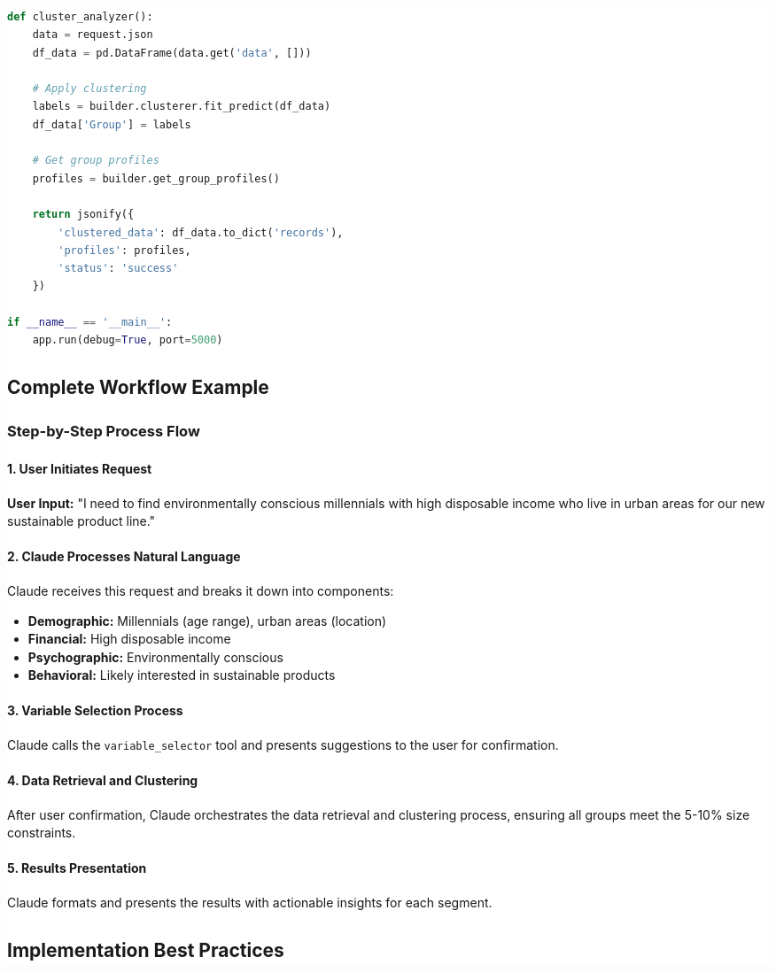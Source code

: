 ```python
def cluster_analyzer():
    data = request.json
    df_data = pd.DataFrame(data.get('data', []))
    
    # Apply clustering
    labels = builder.clusterer.fit_predict(df_data)
    df_data['Group'] = labels
    
    # Get group profiles
    profiles = builder.get_group_profiles()
    
    return jsonify({
        'clustered_data': df_data.to_dict('records'),
        'profiles': profiles,
        'status': 'success'
    })

if __name__ == '__main__':
    app.run(debug=True, port=5000)
```

## Complete Workflow Example

### Step-by-Step Process Flow

#### 1. User Initiates Request

**User Input:** "I need to find environmentally conscious millennials with high disposable income who live in urban areas for our new sustainable product line."

#### 2. Claude Processes Natural Language

Claude receives this request and breaks it down into components:
- **Demographic:** Millennials (age range), urban areas (location)
- **Financial:** High disposable income
- **Psychographic:** Environmentally conscious
- **Behavioral:** Likely interested in sustainable products

#### 3. Variable Selection Process

Claude calls the `variable_selector` tool and presents suggestions to the user for confirmation.

#### 4. Data Retrieval and Clustering

After user confirmation, Claude orchestrates the data retrieval and clustering process, ensuring all groups meet the 5-10% size constraints.

#### 5. Results Presentation

Claude formats and presents the results with actionable insights for each segment.

## Implementation Best Practices
